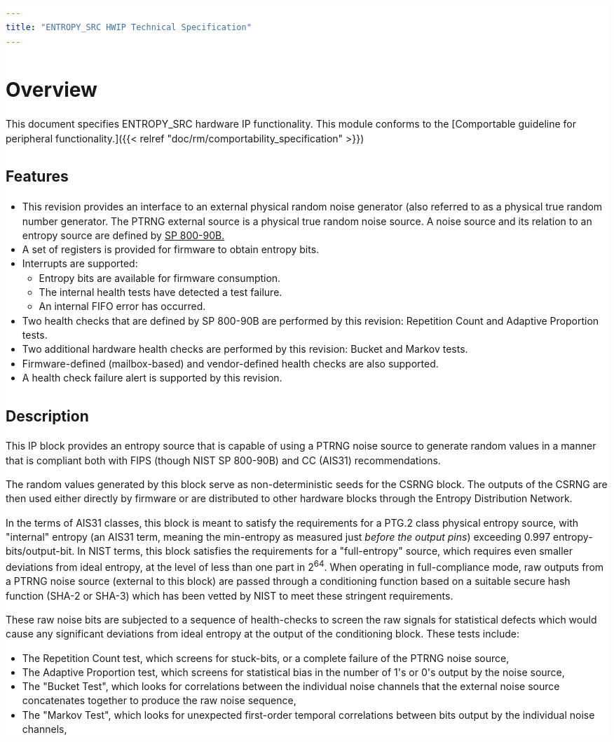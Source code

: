 ```yaml
---
title: "ENTROPY_SRC HWIP Technical Specification"
---
```


# Overview

This document specifies ENTROPY_SRC hardware IP functionality.
This module conforms to the [Comportable guideline for peripheral functionality.]({{< relref "doc/rm/comportability_specification" >}})


## Features


- This revision provides an interface to an external physical random noise generator (also referred to as a physical true random number generator.
The PTRNG external source is a physical true random noise source.
A noise source and its relation to an entropy source are defined by [SP 800-90B.](https://csrc.nist.gov/publications/detail/sp/800-90b/final)
- A set of registers is provided for firmware to obtain entropy bits.
- Interrupts are supported:
  - Entropy bits are available for firmware consumption.
  - The internal health tests have detected a test failure.
  - An internal FIFO error has occurred.
- Two health checks that are defined by SP 800-90B are performed by this revision: Repetition Count and Adaptive Proportion tests.
- Two additional hardware health checks are performed by this revision: Bucket and Markov tests.
- Firmware-defined (mailbox-based) and vendor-defined health checks are also supported.
- A health check failure alert is supported by this revision.

## Description

This IP block provides an entropy source that is capable of using a PTRNG noise source to generate random values in a manner that is compliant both with FIPS (though NIST SP 800-90B) and CC (AIS31) recommendations.


The random values generated by this block serve as non-deterministic seeds for the CSRNG block.
The outputs of the CSRNG are then used either directly by firmware or are distributed to other hardware blocks through the Entropy Distribution Network.

In the terms of AIS31 classes, this block is meant to satisfy the requirements for a PTG.2 class physical entropy source, with "internal" entropy (an AIS31 term, meaning the min-entropy as measured just *before the output pins*) exceeding 0.997 entropy-bits/output-bit.
In NIST terms, this block satisfies the requirements for a "full-entropy" source, which requires even smaller deviations from ideal entropy, at the level of less than one part in 2<sup>64</sup>.
When operating in full-compliance mode, raw outputs from a PTRNG noise source (external to this block) are passed through a conditioning function based on a suitable secure hash function (SHA-2 or SHA-3) which has been vetted by NIST to meet these stringent requirements.

These raw noise bits are subjected to a sequence of health-checks to screen the raw signals for statistical defects which would cause any significant deviations from ideal entropy at the output of the conditioning block.
These tests include:
- The Repetition Count test, which screens for stuck-bits, or a complete failure of the PTRNG noise source,
- The Adaptive Proportion test, which screens for statistical bias in the number of 1's or 0's output by the noise source,
- The "Bucket Test", which looks for correlations between the individual noise channels that the external noise source concatenates together to produce the raw noise sequence,
- The "Markov Test", which looks for unexpected first-order temporal correlations between bits output by the individual noise channels,